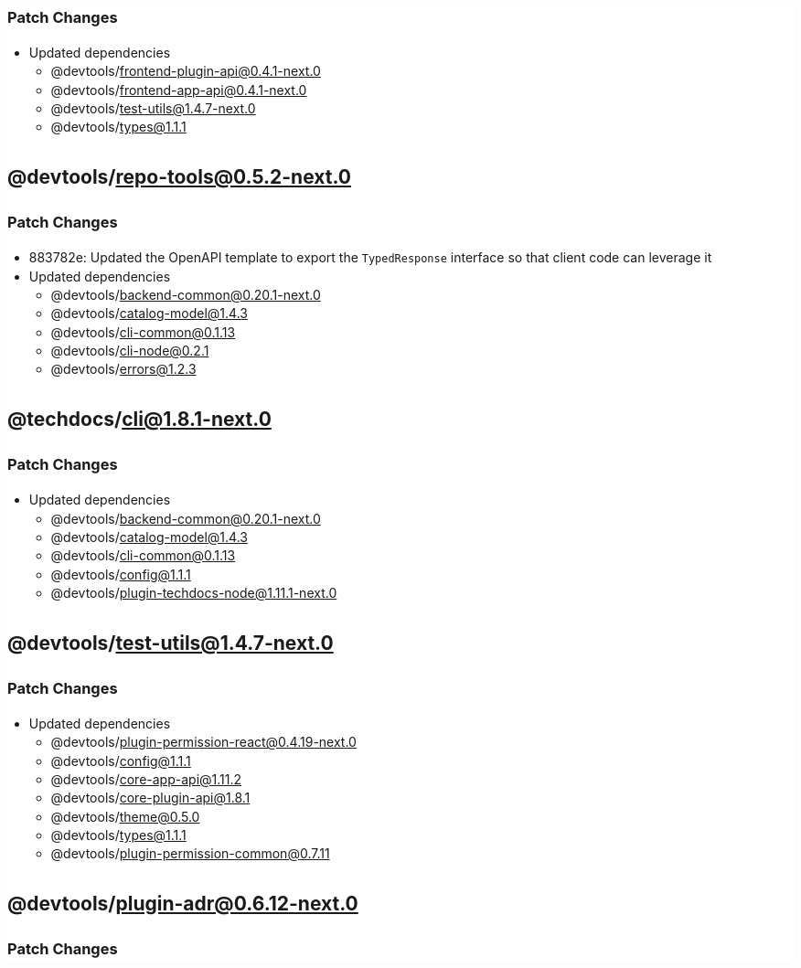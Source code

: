 ### Patch Changes

- Updated dependencies
  - @devtools/frontend-plugin-api@0.4.1-next.0
  - @devtools/frontend-app-api@0.4.1-next.0
  - @devtools/test-utils@1.4.7-next.0
  - @devtools/types@1.1.1

## @devtools/repo-tools@0.5.2-next.0

### Patch Changes

- 883782e: Updated the OpenAPI template to export the `TypedResponse` interface so that client code can leverage it
- Updated dependencies
  - @devtools/backend-common@0.20.1-next.0
  - @devtools/catalog-model@1.4.3
  - @devtools/cli-common@0.1.13
  - @devtools/cli-node@0.2.1
  - @devtools/errors@1.2.3

## @techdocs/cli@1.8.1-next.0

### Patch Changes

- Updated dependencies
  - @devtools/backend-common@0.20.1-next.0
  - @devtools/catalog-model@1.4.3
  - @devtools/cli-common@0.1.13
  - @devtools/config@1.1.1
  - @devtools/plugin-techdocs-node@1.11.1-next.0

## @devtools/test-utils@1.4.7-next.0

### Patch Changes

- Updated dependencies
  - @devtools/plugin-permission-react@0.4.19-next.0
  - @devtools/config@1.1.1
  - @devtools/core-app-api@1.11.2
  - @devtools/core-plugin-api@1.8.1
  - @devtools/theme@0.5.0
  - @devtools/types@1.1.1
  - @devtools/plugin-permission-common@0.7.11

## @devtools/plugin-adr@0.6.12-next.0

### Patch Changes
